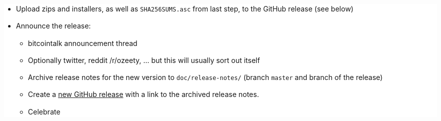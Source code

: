 - Upload zips and installers, as well as `SHA256SUMS.asc` from last step, to the GitHub release (see below)

- Announce the release:

  - bitcointalk announcement thread

  - Optionally twitter, reddit /r/ozeety, ... but this will usually sort out itself

  - Archive release notes for the new version to `doc/release-notes/` (branch `master` and branch of the release)

  - Create a [new GitHub release](https://github.com/ozeety-Project/ozeety/releases/new) with a link to the archived release notes.

  - Celebrate
